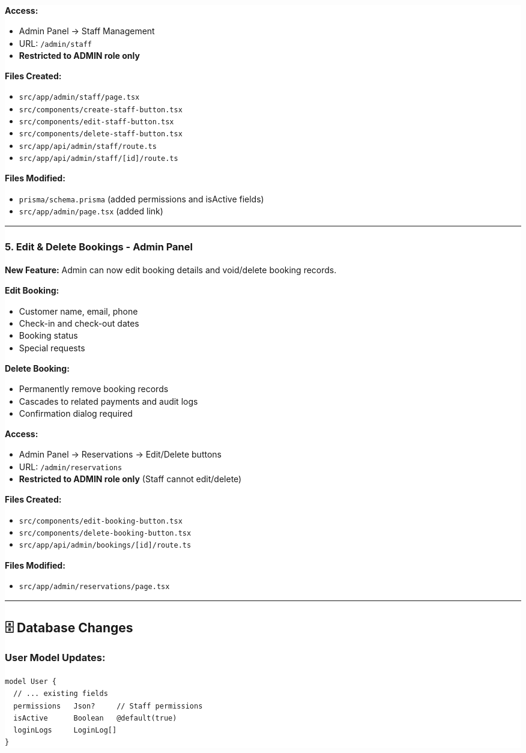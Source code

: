 **Access:**
- Admin Panel → Staff Management
- URL: `/admin/staff`
- **Restricted to ADMIN role only**

**Files Created:**
- `src/app/admin/staff/page.tsx`
- `src/components/create-staff-button.tsx`
- `src/components/edit-staff-button.tsx`
- `src/components/delete-staff-button.tsx`
- `src/app/api/admin/staff/route.ts`
- `src/app/api/admin/staff/[id]/route.ts`

**Files Modified:**
- `prisma/schema.prisma` (added permissions and isActive fields)
- `src/app/admin/page.tsx` (added link)

---

### 5. Edit & Delete Bookings - Admin Panel

**New Feature:**
Admin can now edit booking details and void/delete booking records.

**Edit Booking:**
- Customer name, email, phone
- Check-in and check-out dates
- Booking status
- Special requests

**Delete Booking:**
- Permanently remove booking records
- Cascades to related payments and audit logs
- Confirmation dialog required

**Access:**
- Admin Panel → Reservations → Edit/Delete buttons
- URL: `/admin/reservations`
- **Restricted to ADMIN role only** (Staff cannot edit/delete)

**Files Created:**
- `src/components/edit-booking-button.tsx`
- `src/components/delete-booking-button.tsx`
- `src/app/api/admin/bookings/[id]/route.ts`

**Files Modified:**
- `src/app/admin/reservations/page.tsx`

---

## 🗄️ Database Changes

### User Model Updates:
```prisma
model User {
  // ... existing fields
  permissions   Json?     // Staff permissions
  isActive      Boolean   @default(true)
  loginLogs     LoginLog[]
}
```
